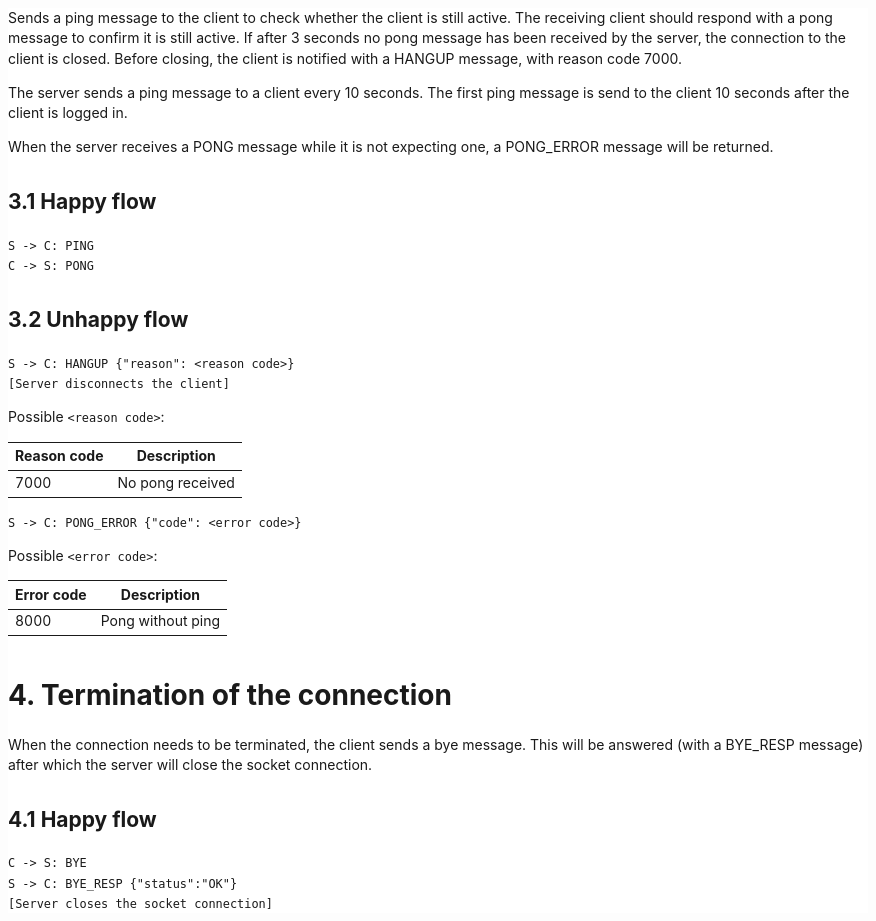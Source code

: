Sends a ping message to the client to check whether the client is still active. The receiving client should respond with
a pong message to confirm it is still active. If after 3 seconds no pong message has been received by the server, the
connection to the client is closed. Before closing, the client is notified with a HANGUP message, with reason code 7000.

The server sends a ping message to a client every 10 seconds. The first ping message is send to the client 10 seconds
after the client is logged in.

When the server receives a PONG message while it is not expecting one, a PONG_ERROR message will be returned.

## 3.1 Happy flow

```
S -> C: PING
C -> S: PONG
```     

## 3.2 Unhappy flow

```
S -> C: HANGUP {"reason": <reason code>}
[Server disconnects the client]
```      

Possible `<reason code>`:

| Reason code | Description      |
|-------------|------------------|
| 7000        | No pong received |    

```
S -> C: PONG_ERROR {"code": <error code>}
```

Possible `<error code>`:

| Error code | Description       |
|------------|-------------------|
| 8000       | Pong without ping |    

# 4. Termination of the connection

When the connection needs to be terminated, the client sends a bye message. This will be answered (with a BYE_RESP
message) after which the server will close the socket connection.

## 4.1 Happy flow

```
C -> S: BYE
S -> C: BYE_RESP {"status":"OK"}
[Server closes the socket connection]
```
